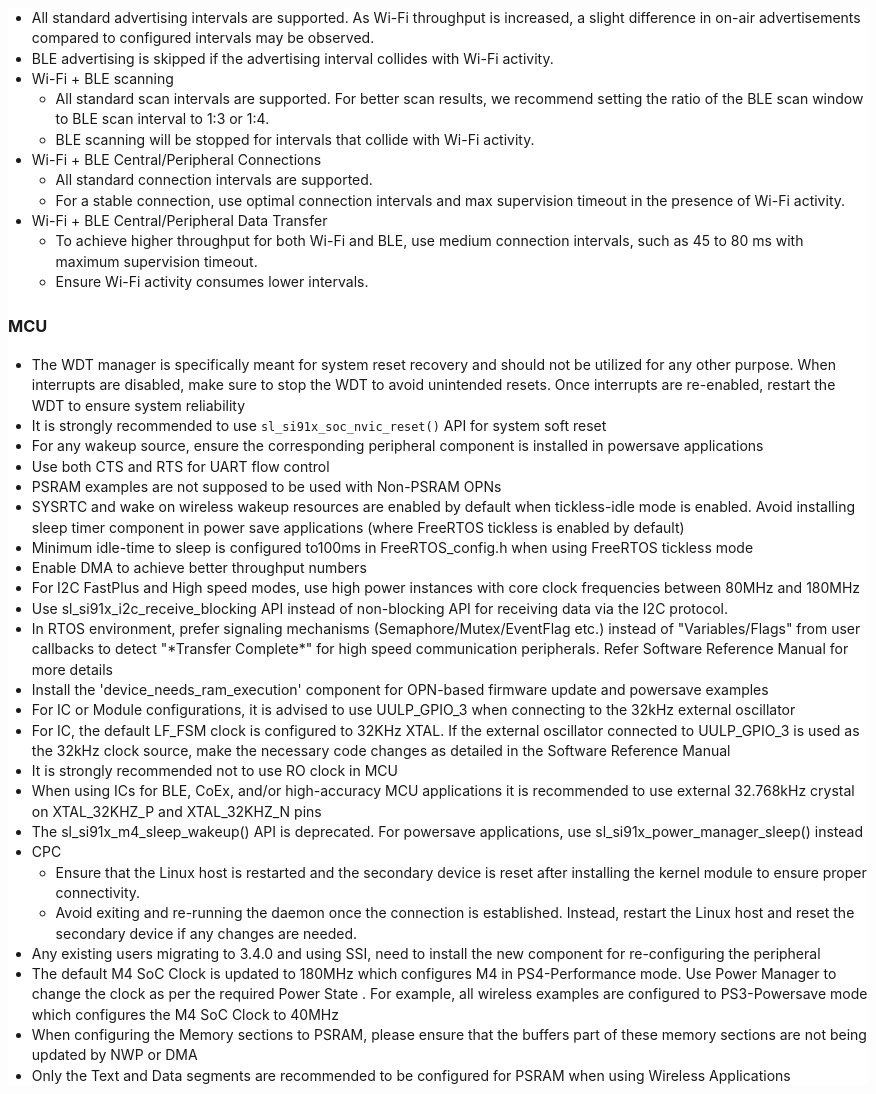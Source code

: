   - All standard advertising intervals are supported. As Wi-Fi throughput is increased, a slight difference in on-air advertisements compared to configured intervals may be observed.
  - BLE advertising is skipped if the advertising interval collides with Wi-Fi activity.
- Wi-Fi + BLE scanning
  - All standard scan intervals are supported. For better scan results, we recommend setting the ratio of the BLE scan window to BLE scan interval to 1:3 or 1:4.
  - BLE scanning will be stopped for intervals that collide with Wi-Fi activity.
- Wi-Fi + BLE Central/Peripheral Connections
  - All standard connection intervals are supported.
  - For a stable connection, use optimal connection intervals and max supervision timeout in the presence of Wi-Fi activity.
- Wi-Fi + BLE Central/Peripheral Data Transfer
  - To achieve higher throughput for both Wi-Fi and BLE, use medium connection intervals, such as 45 to 80 ms with maximum supervision timeout.
  - Ensure Wi-Fi activity consumes lower intervals.
### **MCU**
- The WDT manager is specifically meant for system reset recovery and should not be utilized for any other purpose. When interrupts are disabled, make sure to stop the WDT to avoid unintended resets. Once interrupts are re-enabled, restart the WDT to ensure system reliability
- It is strongly recommended to use `sl_si91x_soc_nvic_reset()` API for system soft reset
- For any wakeup source, ensure the corresponding peripheral component is installed in powersave applications
- Use both CTS and RTS for UART flow control
- PSRAM examples are not supposed to be used with Non-PSRAM OPNs
- SYSRTC and wake on wireless wakeup resources are enabled by default when tickless-idle mode is enabled. Avoid installing sleep timer component in power save applications (where FreeRTOS tickless is enabled by default)
- Minimum idle-time to sleep is configured to100ms in FreeRTOS\_config.h when using FreeRTOS tickless mode
- Enable DMA to achieve better throughput numbers
- For I2C FastPlus and High speed modes, use high power instances with core clock frequencies between 80MHz and 180MHz
- Use sl\_si91x\_i2c\_receive\_blocking API instead of non-blocking API for receiving data via the I2C protocol.
- In RTOS environment, prefer signaling mechanisms (Semaphore/Mutex/EventFlag etc.) instead of "Variables/Flags" from user callbacks to detect "\*Transfer Complete\*" for high speed communication peripherals. Refer Software Reference Manual for more details
- Install the 'device\_needs\_ram\_execution' component for OPN-based firmware update and powersave examples
- For IC or Module configurations, it is advised to use UULP\_GPIO\_3 when connecting to the 32kHz external oscillator
- For IC, the default LF\_FSM clock is configured to 32KHz XTAL. If the external oscillator connected to UULP\_GPIO\_3 is used as the 32kHz clock source, make the necessary code changes as detailed in the Software Reference Manual
- It is strongly recommended not to use RO clock in MCU
- When using ICs for BLE, CoEx, and/or high-accuracy MCU applications it is recommended to use external 32.768kHz crystal on XTAL\_32KHZ\_P and XTAL\_32KHZ\_N pins
- The sl\_si91x\_m4\_sleep\_wakeup() API is deprecated. For powersave applications, use sl\_si91x\_power\_manager\_sleep() instead
- CPC 
  - Ensure that the Linux host is restarted and the secondary device is reset after installing the kernel module to ensure proper connectivity.
  - Avoid exiting and re-running the daemon once the connection is established. Instead, restart the Linux host and reset the secondary device if any changes are needed. 
- Any existing users migrating to 3.4.0 and using SSI, need to install the new component for re-configuring the peripheral
- The default M4 SoC Clock is updated to 180MHz which configures M4 in PS4-Performance mode. Use Power Manager to change the clock as per the required Power State . For example, all wireless examples are configured to PS3-Powersave mode which configures the M4 SoC Clock to 40MHz
- When configuring the Memory sections to PSRAM, please ensure that the buffers part of these memory sections are not being updated by NWP or DMA
- Only the Text and Data segments are recommended to be configured for PSRAM when using Wireless Applications